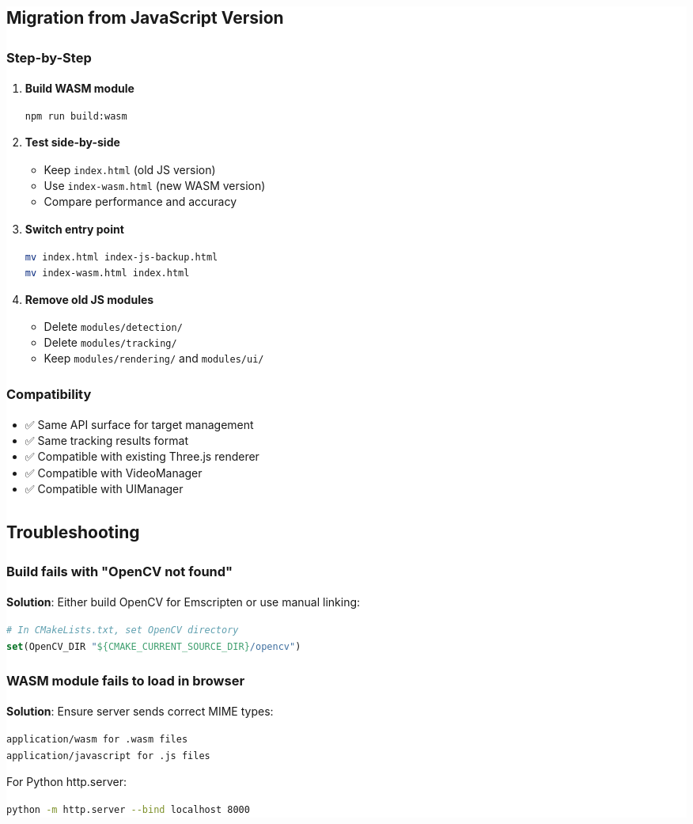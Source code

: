 ## Migration from JavaScript Version

### Step-by-Step

1. **Build WASM module**
   ```bash
   npm run build:wasm
   ```

2. **Test side-by-side**
   - Keep `index.html` (old JS version)
   - Use `index-wasm.html` (new WASM version)
   - Compare performance and accuracy

3. **Switch entry point**
   ```bash
   mv index.html index-js-backup.html
   mv index-wasm.html index.html
   ```

4. **Remove old JS modules**
   - Delete `modules/detection/`
   - Delete `modules/tracking/`
   - Keep `modules/rendering/` and `modules/ui/`

### Compatibility

- ✅ Same API surface for target management
- ✅ Same tracking results format
- ✅ Compatible with existing Three.js renderer
- ✅ Compatible with VideoManager
- ✅ Compatible with UIManager

## Troubleshooting

### Build fails with "OpenCV not found"

**Solution**: Either build OpenCV for Emscripten or use manual linking:

```cmake
# In CMakeLists.txt, set OpenCV directory
set(OpenCV_DIR "${CMAKE_CURRENT_SOURCE_DIR}/opencv")
```

### WASM module fails to load in browser

**Solution**: Ensure server sends correct MIME types:

```
application/wasm for .wasm files
application/javascript for .js files
```

For Python http.server:
```bash
python -m http.server --bind localhost 8000
```
